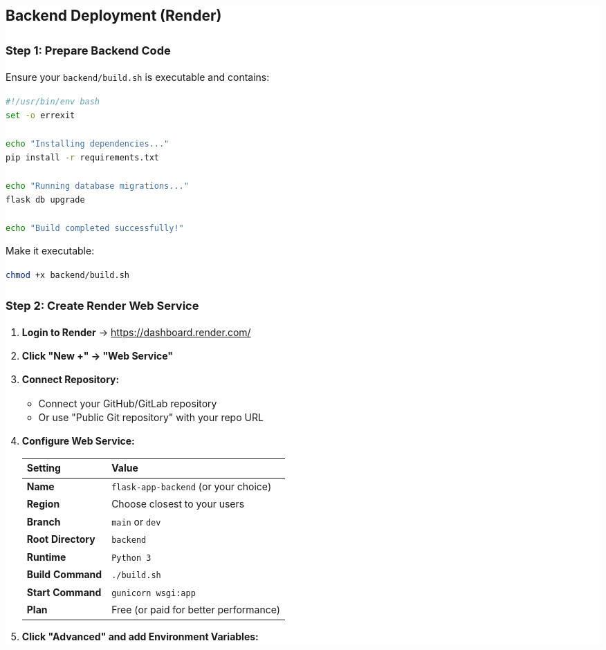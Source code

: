 ## Backend Deployment (Render)

### Step 1: Prepare Backend Code

Ensure your `backend/build.sh` is executable and contains:

```bash
#!/usr/bin/env bash
set -o errexit

echo "Installing dependencies..."
pip install -r requirements.txt

echo "Running database migrations..."
flask db upgrade

echo "Build completed successfully!"
```

Make it executable:
```bash
chmod +x backend/build.sh
```

### Step 2: Create Render Web Service

1. **Login to Render** → https://dashboard.render.com/

2. **Click "New +" → "Web Service"**

3. **Connect Repository:**
   - Connect your GitHub/GitLab repository
   - Or use "Public Git repository" with your repo URL

4. **Configure Web Service:**

   | Setting               | Value                                  |
   |-----------------------|----------------------------------------|
   | **Name**              | `flask-app-backend` (or your choice)   |
   | **Region**            | Choose closest to your users           |
   | **Branch**            | `main` or `dev`                        |
   | **Root Directory**    | `backend`                              |
   | **Runtime**           | `Python 3`                             |
   | **Build Command**     | `./build.sh`                           |
   | **Start Command**     | `gunicorn wsgi:app`                    |
   | **Plan**              | Free (or paid for better performance)  |

5. **Click "Advanced" and add Environment Variables:**

